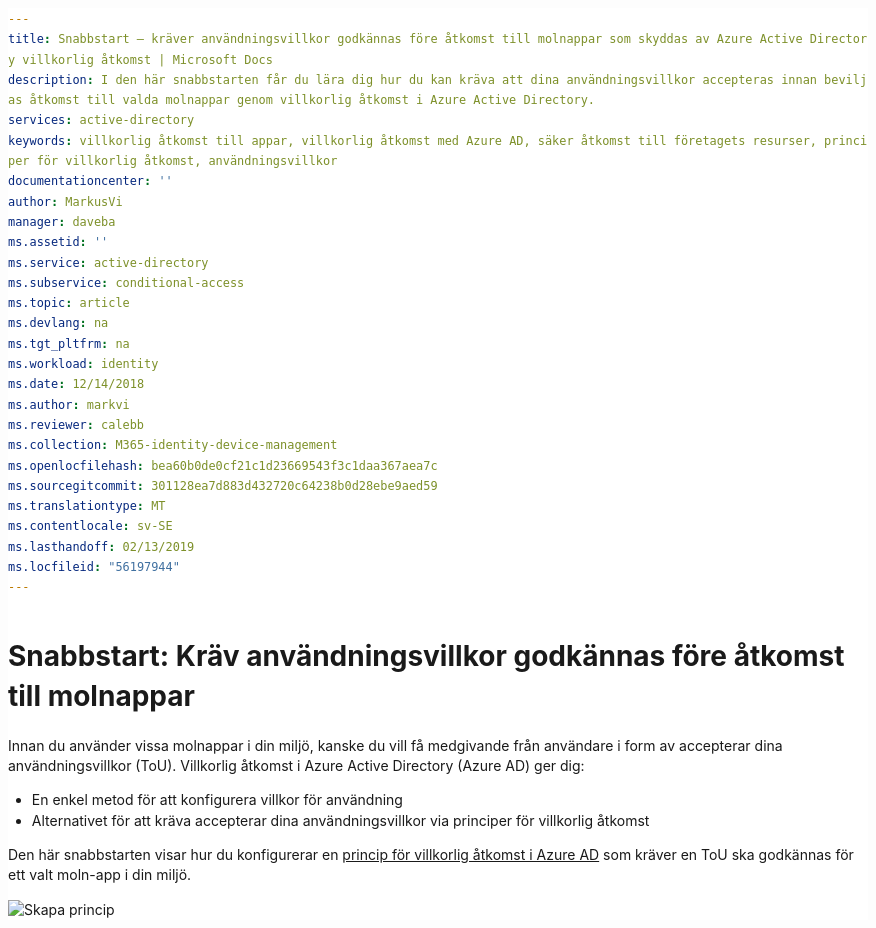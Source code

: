 ```yaml
---
title: Snabbstart – kräver användningsvillkor godkännas före åtkomst till molnappar som skyddas av Azure Active Directory villkorlig åtkomst | Microsoft Docs
description: I den här snabbstarten får du lära dig hur du kan kräva att dina användningsvillkor accepteras innan beviljas åtkomst till valda molnappar genom villkorlig åtkomst i Azure Active Directory.
services: active-directory
keywords: villkorlig åtkomst till appar, villkorlig åtkomst med Azure AD, säker åtkomst till företagets resurser, principer för villkorlig åtkomst, användningsvillkor
documentationcenter: ''
author: MarkusVi
manager: daveba
ms.assetid: ''
ms.service: active-directory
ms.subservice: conditional-access
ms.topic: article
ms.devlang: na
ms.tgt_pltfrm: na
ms.workload: identity
ms.date: 12/14/2018
ms.author: markvi
ms.reviewer: calebb
ms.collection: M365-identity-device-management
ms.openlocfilehash: bea60b0de0cf21c1d23669543f3c1daa367aea7c
ms.sourcegitcommit: 301128ea7d883d432720c64238b0d28ebe9aed59
ms.translationtype: MT
ms.contentlocale: sv-SE
ms.lasthandoff: 02/13/2019
ms.locfileid: "56197944"
---
```

# <a name="quickstart-require-terms-of-use-to-be-accepted-before-accessing-cloud-apps"></a>Snabbstart: Kräv användningsvillkor godkännas före åtkomst till molnappar 

Innan du använder vissa molnappar i din miljö, kanske du vill få medgivande från användare i form av accepterar dina användningsvillkor (ToU). Villkorlig åtkomst i Azure Active Directory (Azure AD) ger dig: 

- En enkel metod för att konfigurera villkor för användning
- Alternativet för att kräva accepterar dina användningsvillkor via principer för villkorlig åtkomst  

Den här snabbstarten visar hur du konfigurerar en [princip för villkorlig åtkomst i Azure AD](../active-directory-conditional-access-azure-portal.md) som kräver en ToU ska godkännas för ett valt moln-app i din miljö.

![Skapa princip](./media/require-tou/5555.png)

